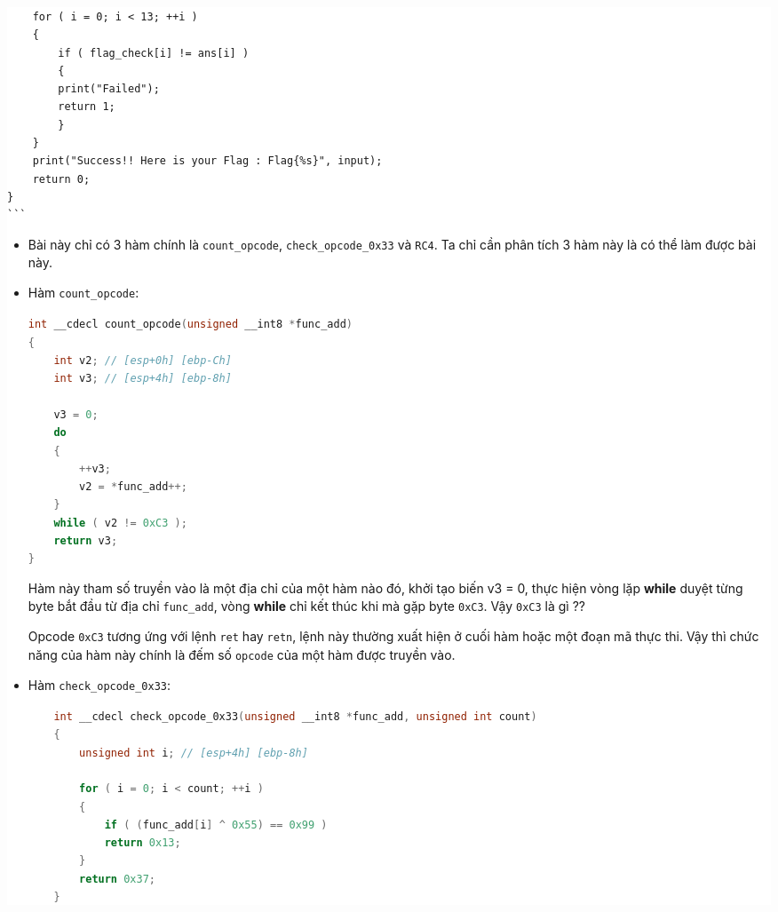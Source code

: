         for ( i = 0; i < 13; ++i )
        {
            if ( flag_check[i] != ans[i] )
            {
            print("Failed");
            return 1;
            }
        }
        print("Success!! Here is your Flag : Flag{%s}", input);
        return 0;
    }
    ```

- Bài này chỉ có 3 hàm chính là `count_opcode`, `check_opcode_0x33` và `RC4`. Ta chỉ cần phân tích 3 hàm này là có thể làm được bài này.

- Hàm `count_opcode`:

    ```C
    int __cdecl count_opcode(unsigned __int8 *func_add)
    {
        int v2; // [esp+0h] [ebp-Ch]
        int v3; // [esp+4h] [ebp-8h]

        v3 = 0;
        do
        {
            ++v3;
            v2 = *func_add++;
        }
        while ( v2 != 0xC3 );
        return v3;
    }
    ```

    Hàm này tham số truyền vào là một địa chỉ của một hàm nào đó, khởi tạo biến v3 = 0, thực hiện vòng lặp **while** duyệt từng byte bắt đầu từ địa chỉ `func_add`, vòng **while** chỉ kết thúc khi mà gặp byte `0xC3`. Vậy `0xC3` là gì ??

    Opcode `0xC3` tương ứng với lệnh `ret` hay `retn`, lệnh này thường xuất hiện ở cuối hàm hoặc một đoạn mã thực thi. Vậy thì chức năng của hàm này chính là đếm số `opcode` của một hàm được truyền vào.

- Hàm `check_opcode_0x33`:

    ```C
        int __cdecl check_opcode_0x33(unsigned __int8 *func_add, unsigned int count)
        {
            unsigned int i; // [esp+4h] [ebp-8h]

            for ( i = 0; i < count; ++i )
            {
                if ( (func_add[i] ^ 0x55) == 0x99 )
                return 0x13;
            }
            return 0x37;
        }
    ```

